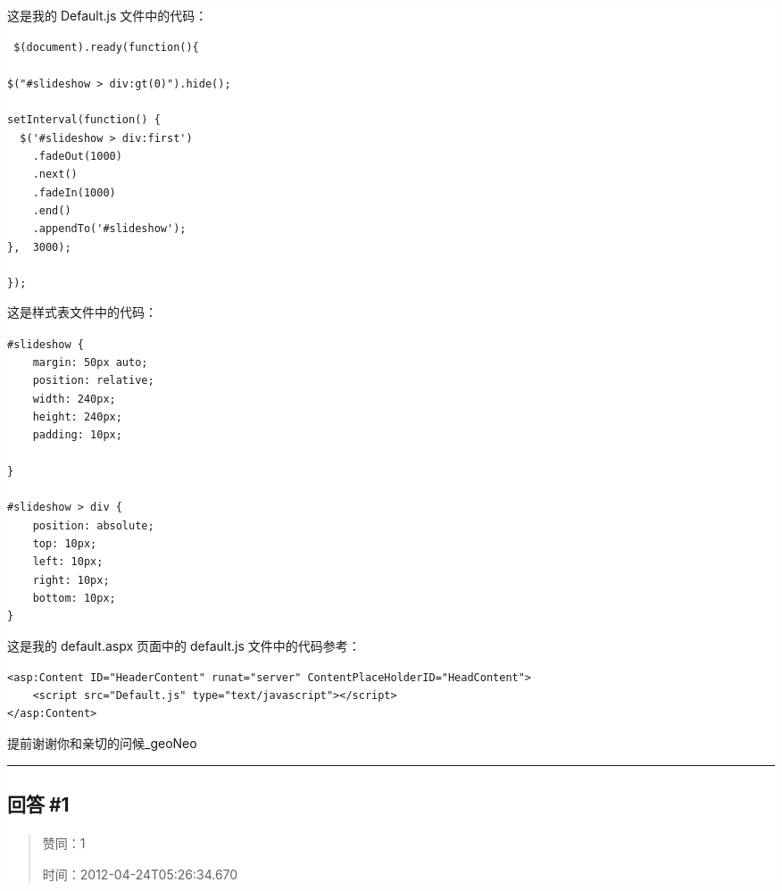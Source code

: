 这是我的 Default.js 文件中的代码：

```
 $(document).ready(function(){ 

$("#slideshow > div:gt(0)").hide(); 

setInterval(function() { 
  $('#slideshow > div:first') 
    .fadeOut(1000) 
    .next() 
    .fadeIn(1000) 
    .end() 
    .appendTo('#slideshow'); 
},  3000); 

}); 
```

这是样式表文件中的代码：

```
#slideshow {
    margin: 50px auto;
    position: relative;
    width: 240px;
    height: 240px;
    padding: 10px;

}

#slideshow > div {
    position: absolute;
    top: 10px;
    left: 10px;
    right: 10px;
    bottom: 10px;
} 
```

这是我的 default.aspx 页面中的 default.js 文件中的代码参考：

```
<asp:Content ID="HeaderContent" runat="server" ContentPlaceHolderID="HeadContent">
    <script src="Default.js" type="text/javascript"></script>
</asp:Content> 
```

提前谢谢你和亲切的问候_geoNeo

* * *

## 回答 #1

> 赞同：1
> 
> 时间：2012-04-24T05:26:34.670
